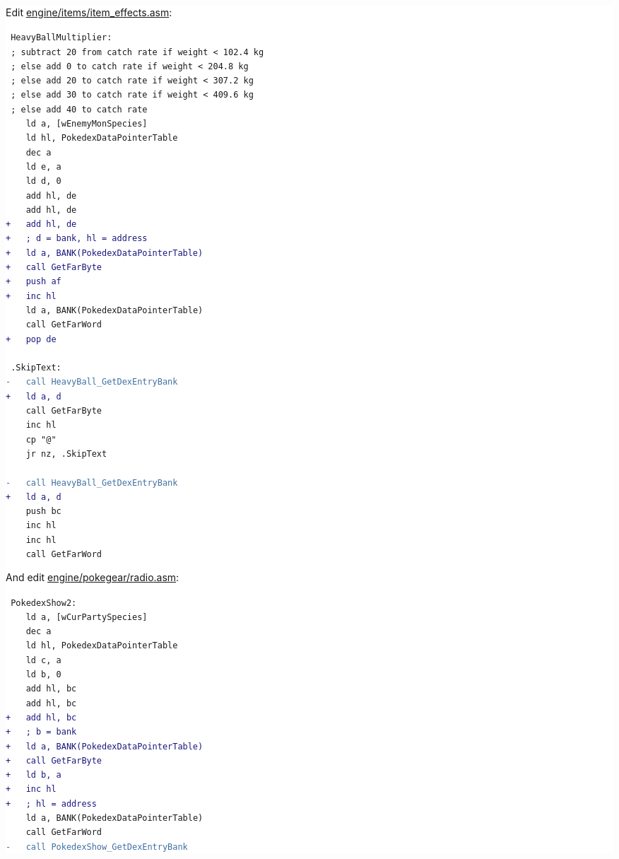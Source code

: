 Edit [engine/items/item_effects.asm](https://github.com/pret/pokecrystal/blob/master/engine/items/item_effects.asm):

```diff
 HeavyBallMultiplier:
 ; subtract 20 from catch rate if weight < 102.4 kg
 ; else add 0 to catch rate if weight < 204.8 kg
 ; else add 20 to catch rate if weight < 307.2 kg
 ; else add 30 to catch rate if weight < 409.6 kg
 ; else add 40 to catch rate
 	ld a, [wEnemyMonSpecies]
 	ld hl, PokedexDataPointerTable
 	dec a
 	ld e, a
 	ld d, 0
 	add hl, de
 	add hl, de
+	add hl, de
+	; d = bank, hl = address
+	ld a, BANK(PokedexDataPointerTable)
+	call GetFarByte
+	push af
+	inc hl
 	ld a, BANK(PokedexDataPointerTable)
 	call GetFarWord
+	pop de

 .SkipText:
-	call HeavyBall_GetDexEntryBank
+	ld a, d
 	call GetFarByte
 	inc hl
 	cp "@"
 	jr nz, .SkipText

-	call HeavyBall_GetDexEntryBank
+	ld a, d
 	push bc
 	inc hl
 	inc hl
 	call GetFarWord
```

And edit [engine/pokegear/radio.asm](https://github.com/pret/pokecrystal/blob/master/engine/pokegear/radio.asm):

```diff
 PokedexShow2:
 	ld a, [wCurPartySpecies]
 	dec a
 	ld hl, PokedexDataPointerTable
 	ld c, a
 	ld b, 0
 	add hl, bc
 	add hl, bc
+	add hl, bc
+	; b = bank
+	ld a, BANK(PokedexDataPointerTable)
+	call GetFarByte
+	ld b, a
+	inc hl
+	; hl = address
 	ld a, BANK(PokedexDataPointerTable)
 	call GetFarWord
-	call PokedexShow_GetDexEntryBank
```
